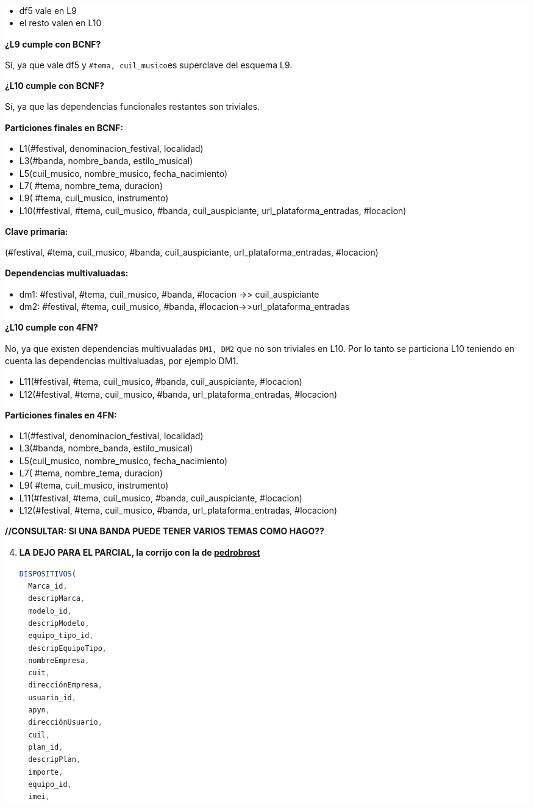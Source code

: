    - df5 vale en L9
   - el resto valen en L10

   **¿L9 cumple con BCNF?**

   Sí, ya que vale df5 y `#tema, cuil_musico`es superclave del esquema L9.

   **¿L10 cumple con BCNF?**

   Sí, ya que las dependencias funcionales restantes son triviales.

   **Particiones finales en BCNF:**

   - L1(#festival, denominacion_festival, localidad)
   - L3(#banda, nombre_banda, estilo_musical)
   - L5(cuil_musico, nombre_musico, fecha_nacimiento)
   - L7( #tema, nombre_tema, duracion)
   - L9( #tema, cuil_musico, instrumento)
   - L10(#festival, #tema, cuil_musico, #banda, cuil_auspiciante, url_plataforma_entradas, #locacion)

   **Clave primaria:**

   (#festival, #tema, cuil_musico, #banda, cuil_auspiciante, url_plataforma_entradas, #locacion)

   **Dependencias multivaluadas:**

   - dm1: #festival, #tema, cuil_musico, #banda, #locacion →> cuil_auspiciante
   - dm2: #festival, #tema, cuil_musico, #banda, #locacion→>url_plataforma_entradas

   **¿L10 cumple con 4FN?**

   No, ya que existen dependencias multivualadas `DM1, DM2` que no son triviales en L10. Por lo tanto se particiona L10 teniendo en cuenta las dependencias multivaluadas, por ejemplo DM1.

   - L11(#festival, #tema, cuil_musico, #banda, cuil_auspiciante, #locacion)
   - L12(#festival, #tema, cuil_musico, #banda, url_plataforma_entradas, #locacion)

   **Particiones finales en 4FN:**

   - L1(#festival, denominacion_festival, localidad)
   - L3(#banda, nombre_banda, estilo_musical)
   - L5(cuil_musico, nombre_musico, fecha_nacimiento)
   - L7( #tema, nombre_tema, duracion)
   - L9( #tema, cuil_musico, instrumento)
   - L11(#festival, #tema, cuil_musico, #banda, cuil_auspiciante, #locacion)
   - L12(#festival, #tema, cuil_musico, #banda, url_plataforma_entradas, #locacion)

   **//CONSULTAR: SI UNA BANDA PUEDE TENER VARIOS TEMAS COMO HAGO??**

4. **LA DEJO PARA EL PARCIAL, la corrijo con la de [pedrobrost](https://github.com/pedrobrost/Informatica-UNLP/blob/master/BBDD1/practica3/punto05.md)**

   ```jsx
   DISPOSITIVOS(
     Marca_id,
     descripMarca,
     modelo_id,
     descripModelo,
     equipo_tipo_id,
     descripEquipoTipo,
     nombreEmpresa,
     cuit,
     direcciónEmpresa,
     usuario_id,
     apyn,
     direcciónUsuario,
     cuil,
     plan_id,
     descripPlan,
     importe,
     equipo_id,
     imei,
   ```